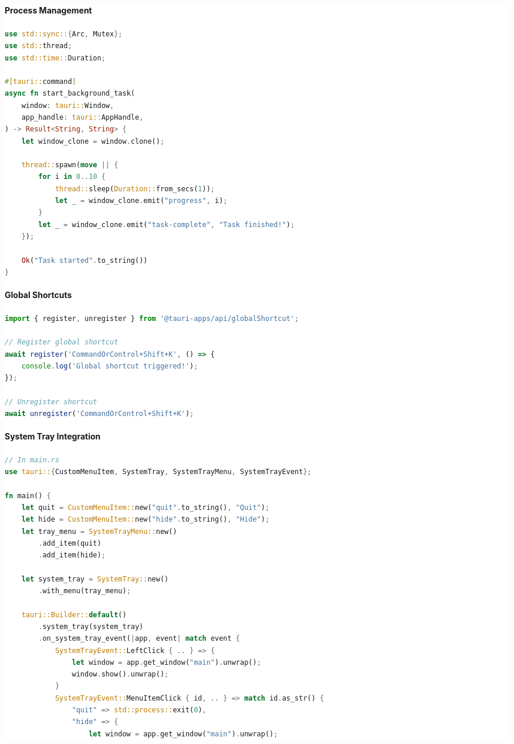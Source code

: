 #### Process Management
```rust
use std::sync::{Arc, Mutex};
use std::thread;
use std::time::Duration;

#[tauri::command]
async fn start_background_task(
    window: tauri::Window,
    app_handle: tauri::AppHandle,
) -> Result<String, String> {
    let window_clone = window.clone();
    
    thread::spawn(move || {
        for i in 0..10 {
            thread::sleep(Duration::from_secs(1));
            let _ = window_clone.emit("progress", i);
        }
        let _ = window_clone.emit("task-complete", "Task finished!");
    });
    
    Ok("Task started".to_string())
}
```

#### Global Shortcuts
```javascript
import { register, unregister } from '@tauri-apps/api/globalShortcut';

// Register global shortcut
await register('CommandOrControl+Shift+K', () => {
    console.log('Global shortcut triggered!');
});

// Unregister shortcut
await unregister('CommandOrControl+Shift+K');
```

#### System Tray Integration
```rust
// In main.rs
use tauri::{CustomMenuItem, SystemTray, SystemTrayMenu, SystemTrayEvent};

fn main() {
    let quit = CustomMenuItem::new("quit".to_string(), "Quit");
    let hide = CustomMenuItem::new("hide".to_string(), "Hide");
    let tray_menu = SystemTrayMenu::new()
        .add_item(quit)
        .add_item(hide);

    let system_tray = SystemTray::new()
        .with_menu(tray_menu);

    tauri::Builder::default()
        .system_tray(system_tray)
        .on_system_tray_event(|app, event| match event {
            SystemTrayEvent::LeftClick { .. } => {
                let window = app.get_window("main").unwrap();
                window.show().unwrap();
            }
            SystemTrayEvent::MenuItemClick { id, .. } => match id.as_str() {
                "quit" => std::process::exit(0),
                "hide" => {
                    let window = app.get_window("main").unwrap();
```